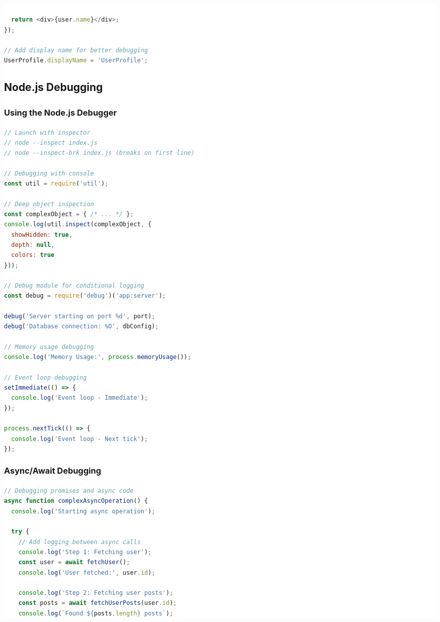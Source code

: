 ```javascript
  
  return <div>{user.name}</div>;
});

// Add display name for better debugging
UserProfile.displayName = 'UserProfile';
```

## Node.js Debugging

### Using the Node.js Debugger

```javascript
// Launch with inspector
// node --inspect index.js
// node --inspect-brk index.js (breaks on first line)

// Debugging with console
const util = require('util');

// Deep object inspection
const complexObject = { /* ... */ };
console.log(util.inspect(complexObject, {
  showHidden: true,
  depth: null,
  colors: true
}));

// Debug module for conditional logging
const debug = require('debug')('app:server');

debug('Server starting on port %d', port);
debug('Database connection: %O', dbConfig);

// Memory usage debugging
console.log('Memory Usage:', process.memoryUsage());

// Event loop debugging
setImmediate(() => {
  console.log('Event loop - Immediate');
});

process.nextTick(() => {
  console.log('Event loop - Next tick');
});
```

### Async/Await Debugging

```javascript
// Debugging promises and async code
async function complexAsyncOperation() {
  console.log('Starting async operation');
  
  try {
    // Add logging between async calls
    console.log('Step 1: Fetching user');
    const user = await fetchUser();
    console.log('User fetched:', user.id);
    
    console.log('Step 2: Fetching user posts');
    const posts = await fetchUserPosts(user.id);
    console.log(`Found ${posts.length} posts`);
```